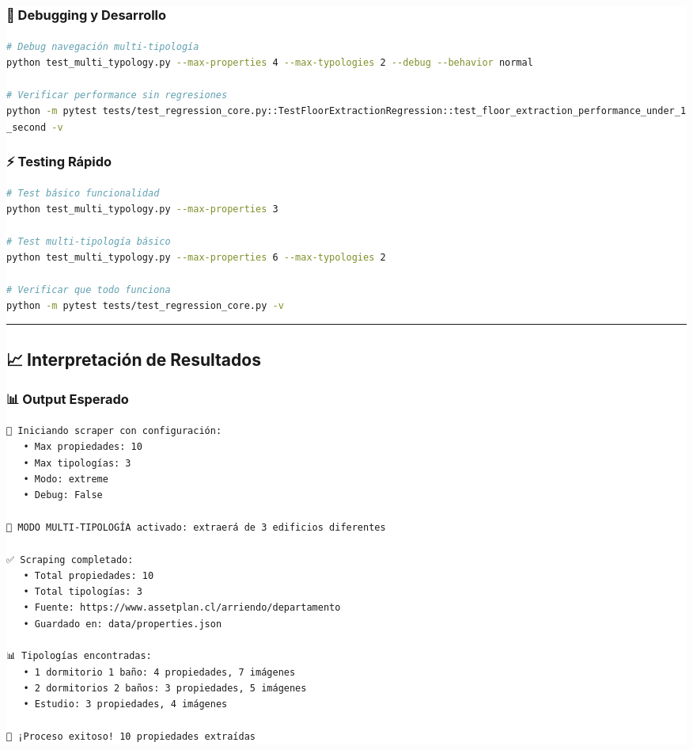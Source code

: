 ### 🐛 Debugging y Desarrollo

```bash
# Debug navegación multi-tipología
python test_multi_typology.py --max-properties 4 --max-typologies 2 --debug --behavior normal

# Verificar performance sin regresiones
python -m pytest tests/test_regression_core.py::TestFloorExtractionRegression::test_floor_extraction_performance_under_1_second -v
```

### ⚡ Testing Rápido

```bash
# Test básico funcionalidad
python test_multi_typology.py --max-properties 3

# Test multi-tipología básico
python test_multi_typology.py --max-properties 6 --max-typologies 2

# Verificar que todo funciona
python -m pytest tests/test_regression_core.py -v
```

---

## 📈 Interpretación de Resultados

### 📊 Output Esperado

```bash
🚀 Iniciando scraper con configuración:
   • Max propiedades: 10
   • Max tipologías: 3
   • Modo: extreme
   • Debug: False

🏢 MODO MULTI-TIPOLOGÍA activado: extraerá de 3 edificios diferentes

✅ Scraping completado:
   • Total propiedades: 10
   • Total tipologías: 3
   • Fuente: https://www.assetplan.cl/arriendo/departamento
   • Guardado en: data/properties.json

📊 Tipologías encontradas:
   • 1 dormitorio 1 baño: 4 propiedades, 7 imágenes
   • 2 dormitorios 2 baños: 3 propiedades, 5 imágenes
   • Estudio: 3 propiedades, 4 imágenes

🎉 ¡Proceso exitoso! 10 propiedades extraídas
```
